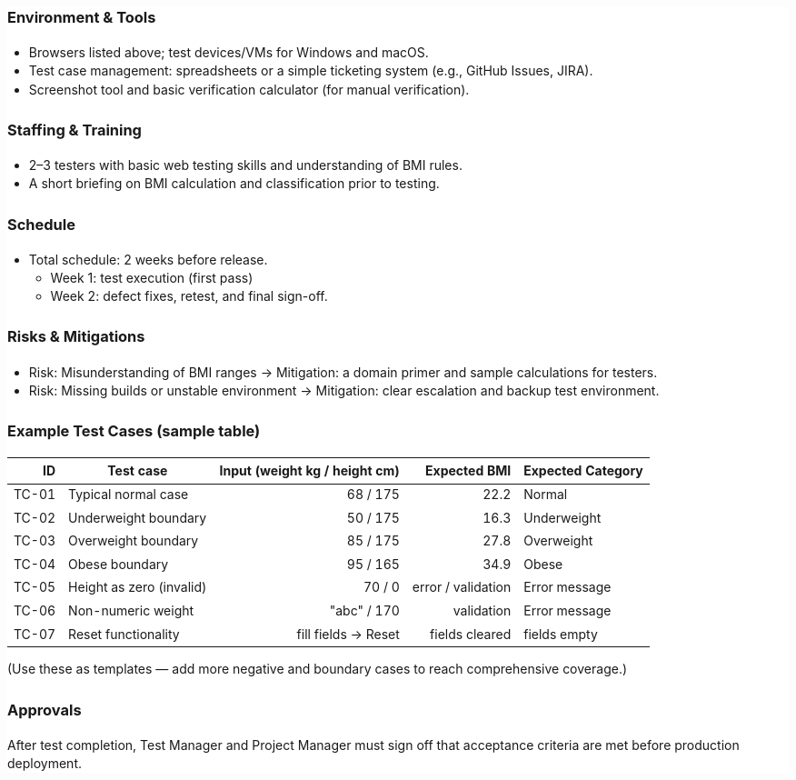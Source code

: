 ### Environment & Tools
- Browsers listed above; test devices/VMs for Windows and macOS.  
- Test case management: spreadsheets or a simple ticketing system (e.g., GitHub Issues, JIRA).  
- Screenshot tool and basic verification calculator (for manual verification). 

### Staffing & Training
- 2–3 testers with basic web testing skills and understanding of BMI rules.  
- A short briefing on BMI calculation and classification prior to testing. 

### Schedule
- Total schedule: 2 weeks before release.  
  - Week 1: test execution (first pass)  
  - Week 2: defect fixes, retest, and final sign-off. 

### Risks & Mitigations
- Risk: Misunderstanding of BMI ranges → Mitigation: a domain primer and sample calculations for testers.  
- Risk: Missing builds or unstable environment → Mitigation: clear escalation and backup test environment. 

### Example Test Cases (sample table)

| ID | Test case | Input (weight kg / height cm) | Expected BMI | Expected Category |
|---:|---|---:|---:|---|
| TC-01 | Typical normal case | 68 / 175 | 22.2 | Normal |
| TC-02 | Underweight boundary | 50 / 175 | 16.3 | Underweight |
| TC-03 | Overweight boundary | 85 / 175 | 27.8 | Overweight |
| TC-04 | Obese boundary | 95 / 165 | 34.9 | Obese |
| TC-05 | Height as zero (invalid) | 70 / 0 | error / validation | Error message |
| TC-06 | Non-numeric weight | "abc" / 170 | validation | Error message |
| TC-07 | Reset functionality | fill fields → Reset | fields cleared | fields empty |

(Use these as templates — add more negative and boundary cases to reach comprehensive coverage.) 

### Approvals
After test completion, Test Manager and Project Manager must sign off that acceptance criteria are met before production deployment. 
